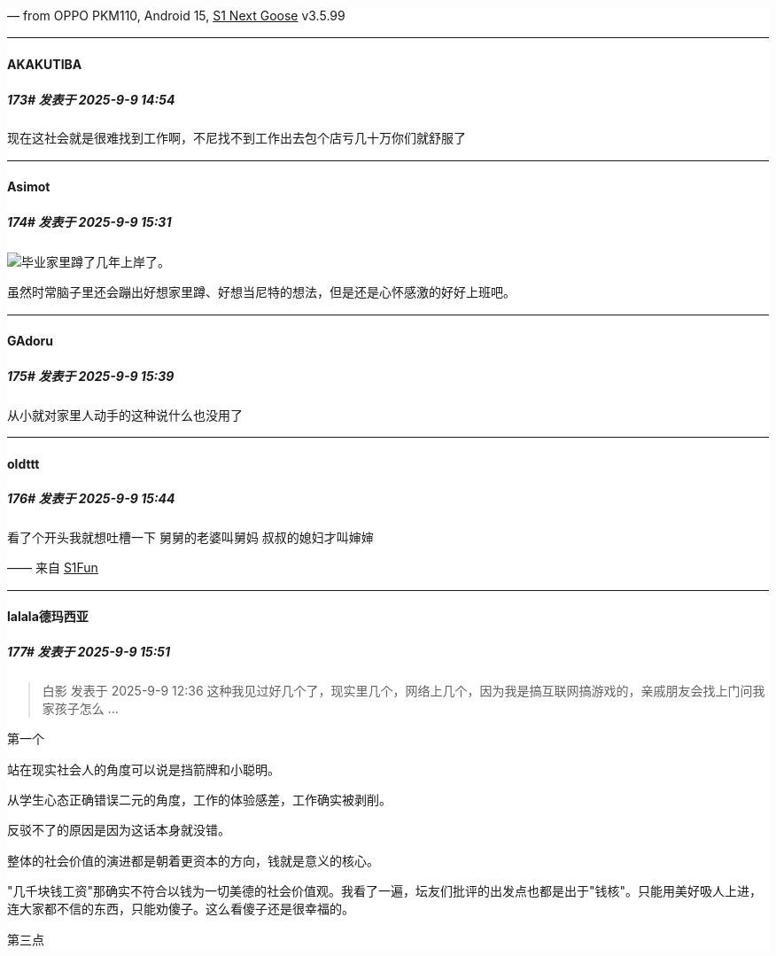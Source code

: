 — from OPPO PKM110, Android 15, [S1 Next Goose](https://www.pgyer.com/GcUxKd4w) v3.5.99

*****

####  AKAKUTIBA  
##### 173#       发表于 2025-9-9 14:54

现在这社会就是很难找到工作啊，不尼找不到工作出去包个店亏几十万你们就舒服了


*****

####  Asimot  
##### 174#       发表于 2025-9-9 15:31

<img src="https://static.stage1st.com/image/smiley/face2017/152.png" referrerpolicy="no-referrer">毕业家里蹲了几年上岸了。

虽然时常脑子里还会蹦出好想家里蹲、好想当尼特的想法，但是还是心怀感激的好好上班吧。


*****

####  GAdoru  
##### 175#       发表于 2025-9-9 15:39

从小就对家里人动手的这种说什么也没用了


*****

####  oldttt  
##### 176#       发表于 2025-9-9 15:44

看了个开头我就想吐槽一下 舅舅的老婆叫舅妈 叔叔的媳妇才叫婶婶

—— 来自 [S1Fun](https://s1fun.koalcat.com)


*****

####  lalala德玛西亚  
##### 177#       发表于 2025-9-9 15:51

<blockquote>白影 发表于 2025-9-9 12:36
这种我见过好几个了，现实里几个，网络上几个，因为我是搞互联网搞游戏的，亲戚朋友会找上门问我家孩子怎么 ...</blockquote>
第一个

站在现实社会人的角度可以说是挡箭牌和小聪明。

从学生心态正确错误二元的角度，工作的体验感差，工作确实被剥削。

反驳不了的原因是因为这话本身就没错。

整体的社会价值的演进都是朝着更资本的方向，钱就是意义的核心。

"几千块钱工资"那确实不符合以钱为一切美德的社会价值观。我看了一遍，坛友们批评的出发点也都是出于"钱核"。只能用美好吸人上进，连大家都不信的东西，只能劝傻子。这么看傻子还是很幸福的。

第三点
